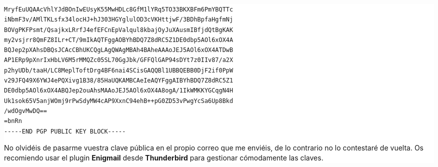 ```
MryfEuUQAAcVhlYJdBOnIwEUsyK55MwHDLc8GfM1lYRq5TO33BKXBFm6PmYBQTTc
iNbmF3v/AMlTKLsfx34locHJ+hJ303HGYglulOD3cVKHttjwF/3BDhBpfaHgfmNj
BOVgPKFPsmt/QsajkxLRrfJ4efEFCnEpValqul8kbajOyJuXAusmIBfjdQtBgKAK
my2vsjrr8QmFZ8ILr+CT/9mIkAQTFggAOBYhBDQ7Z8dRC5Z1DE0dbp5AOl6xOX4A
BQJep2pXAhsDBQsJCAcCBhUKCQgLAgQWAgMBAh4BAheAAAoJEJ5AOl6xOX4ATDwB
AP1ERp9pXnrIxHbLV6M5rMMQZc05SL70GgJbk/GFFQlGAP94sDYt7z0IIv87/a2X
p2hyUDb/taaH/LC8MeplToftDrg4BF6nai4SCisGAQQBl1UBBQEBB0DjF2if0PpW
v29JFQ49X6YWJ4ePQXivg1B38/85HaUQKAMBCAeIeAQYFggAIBYhBDQ7Z8dRC5Z1
DE0dbp5AOl6xOX4ABQJep2ouAhsMAAoJEJ5AOl6xOX4A8ogA/1IkWMKKYGCqgN4H
Uk1sok65V5anjWOmj9rPwSdyMW4cAP9XxnC94ehB++pG0ZD53vPwgYcSa6Up8Bkd
/wdOgvMwDQ==
=bnRn
-----END PGP PUBLIC KEY BLOCK-----
```

No olvidéis de pasarme vuestra clave pública en el propio correo que me enviéis, de lo contrario no lo contestaré de vuelta. Os recomiendo usar el plugin **Enigmail** desde **Thunderbird** para gestionar cómodamente las claves.
